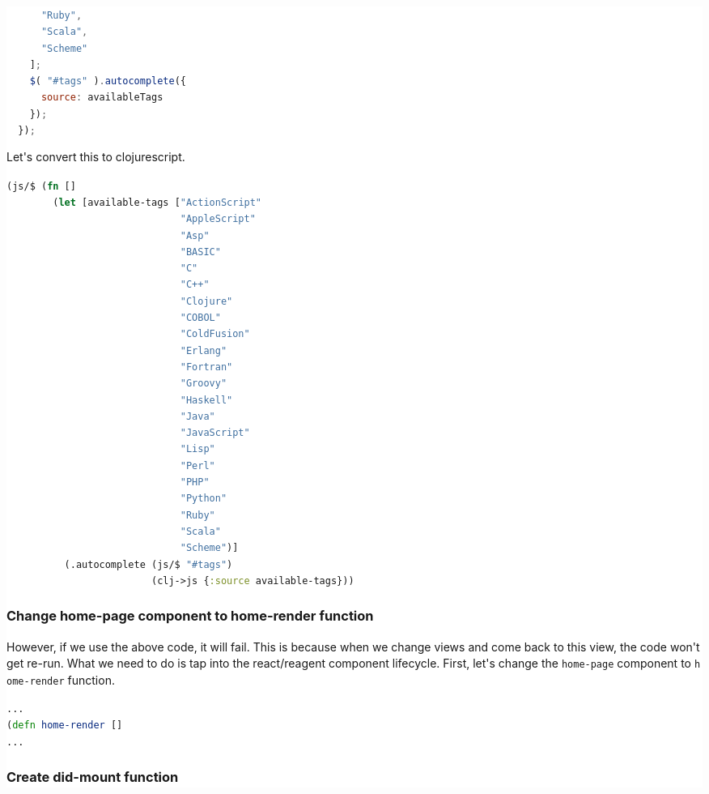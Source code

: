 ```javascript
      "Ruby",
      "Scala",
      "Scheme"
    ];
    $( "#tags" ).autocomplete({
      source: availableTags
    });
  });
```

Let's convert this to clojurescript.

```clojure
(js/$ (fn []
        (let [available-tags ["ActionScript"
                              "AppleScript"
                              "Asp"
                              "BASIC"
                              "C"
                              "C++"
                              "Clojure"
                              "COBOL"
                              "ColdFusion"
                              "Erlang"
                              "Fortran"
                              "Groovy"
                              "Haskell"
                              "Java"
                              "JavaScript"
                              "Lisp"
                              "Perl"
                              "PHP"
                              "Python"
                              "Ruby"
                              "Scala"
                              "Scheme")]
          (.autocomplete (js/$ "#tags") 
                         (clj->js {:source available-tags}))
```

### Change home-page component to home-render function

However, if we use the above code, it will fail. This is because when we change views and come back to this view, the code won't get re-run.  What we need to do is tap into the react/reagent component lifecycle. First, let's change the `home-page` component to `home-render` function.

```clojure
...
(defn home-render []
...
```

### Create did-mount function
